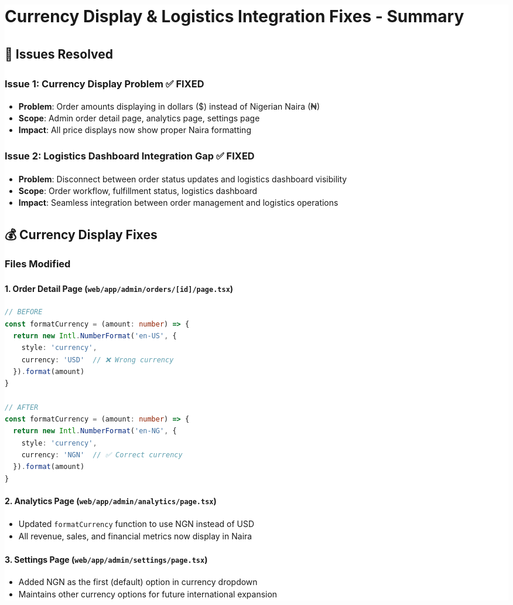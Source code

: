 # Currency Display & Logistics Integration Fixes - Summary

## 🎯 **Issues Resolved**

### **Issue 1: Currency Display Problem** ✅ **FIXED**
- **Problem**: Order amounts displaying in dollars ($) instead of Nigerian Naira (₦)
- **Scope**: Admin order detail page, analytics page, settings page
- **Impact**: All price displays now show proper Naira formatting

### **Issue 2: Logistics Dashboard Integration Gap** ✅ **FIXED**
- **Problem**: Disconnect between order status updates and logistics dashboard visibility
- **Scope**: Order workflow, fulfillment status, logistics dashboard
- **Impact**: Seamless integration between order management and logistics operations

## 💰 **Currency Display Fixes**

### **Files Modified**

#### **1. Order Detail Page** (`web/app/admin/orders/[id]/page.tsx`)
```typescript
// BEFORE
const formatCurrency = (amount: number) => {
  return new Intl.NumberFormat('en-US', {
    style: 'currency',
    currency: 'USD'  // ❌ Wrong currency
  }).format(amount)
}

// AFTER
const formatCurrency = (amount: number) => {
  return new Intl.NumberFormat('en-NG', {
    style: 'currency', 
    currency: 'NGN'  // ✅ Correct currency
  }).format(amount)
}
```

#### **2. Analytics Page** (`web/app/admin/analytics/page.tsx`)
- Updated `formatCurrency` function to use NGN instead of USD
- All revenue, sales, and financial metrics now display in Naira

#### **3. Settings Page** (`web/app/admin/settings/page.tsx`)
- Added NGN as the first (default) option in currency dropdown
- Maintains other currency options for future international expansion
